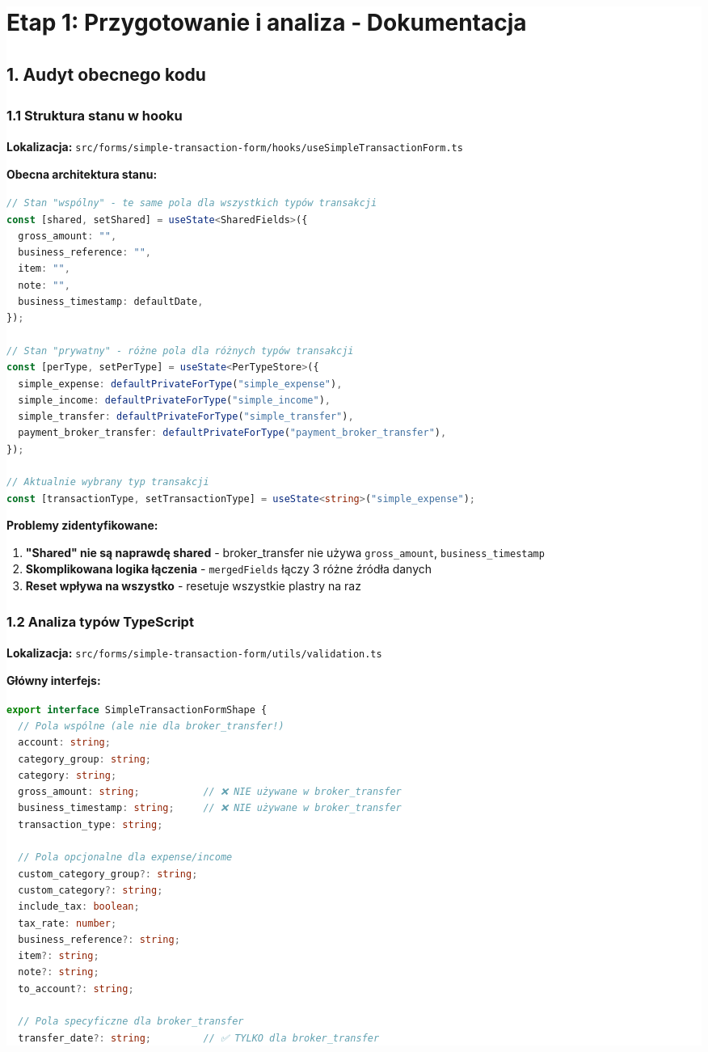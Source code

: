 # Etap 1: Przygotowanie i analiza - Dokumentacja

## **1. Audyt obecnego kodu**

### **1.1 Struktura stanu w hooku**

**Lokalizacja:** `src/forms/simple-transaction-form/hooks/useSimpleTransactionForm.ts`

**Obecna architektura stanu:**
```typescript
// Stan "wspólny" - te same pola dla wszystkich typów transakcji
const [shared, setShared] = useState<SharedFields>({
  gross_amount: "",
  business_reference: "",
  item: "",
  note: "",
  business_timestamp: defaultDate,
});

// Stan "prywatny" - różne pola dla różnych typów transakcji
const [perType, setPerType] = useState<PerTypeStore>({
  simple_expense: defaultPrivateForType("simple_expense"),
  simple_income: defaultPrivateForType("simple_income"),
  simple_transfer: defaultPrivateForType("simple_transfer"),
  payment_broker_transfer: defaultPrivateForType("payment_broker_transfer"),
});

// Aktualnie wybrany typ transakcji
const [transactionType, setTransactionType] = useState<string>("simple_expense");
```

**Problemy zidentyfikowane:**
1. **"Shared" nie są naprawdę shared** - broker_transfer nie używa `gross_amount`, `business_timestamp`
2. **Skomplikowana logika łączenia** - `mergedFields` łączy 3 różne źródła danych
3. **Reset wpływa na wszystko** - resetuje wszystkie plastry na raz

### **1.2 Analiza typów TypeScript**

**Lokalizacja:** `src/forms/simple-transaction-form/utils/validation.ts`

**Główny interfejs:**
```typescript
export interface SimpleTransactionFormShape {
  // Pola wspólne (ale nie dla broker_transfer!)
  account: string;
  category_group: string;
  category: string;
  gross_amount: string;           // ❌ NIE używane w broker_transfer
  business_timestamp: string;     // ❌ NIE używane w broker_transfer
  transaction_type: string;
  
  // Pola opcjonalne dla expense/income
  custom_category_group?: string;
  custom_category?: string;
  include_tax: boolean;
  tax_rate: number;
  business_reference?: string;
  item?: string;
  note?: string;
  to_account?: string;
  
  // Pola specyficzne dla broker_transfer
  transfer_date?: string;         // ✅ TYLKO dla broker_transfer
```